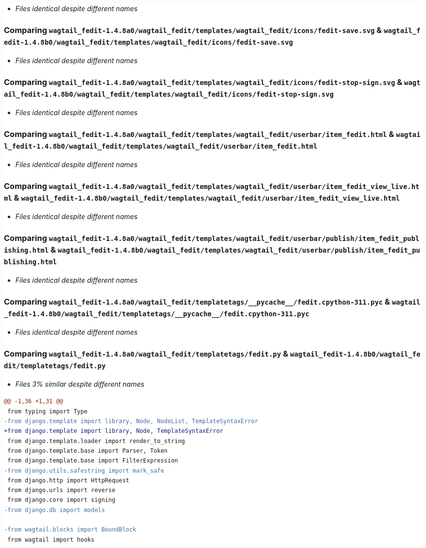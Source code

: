  * *Files identical despite different names*

### Comparing `wagtail_fedit-1.4.8a0/wagtail_fedit/templates/wagtail_fedit/icons/fedit-save.svg` & `wagtail_fedit-1.4.8b0/wagtail_fedit/templates/wagtail_fedit/icons/fedit-save.svg`

 * *Files identical despite different names*

### Comparing `wagtail_fedit-1.4.8a0/wagtail_fedit/templates/wagtail_fedit/icons/fedit-stop-sign.svg` & `wagtail_fedit-1.4.8b0/wagtail_fedit/templates/wagtail_fedit/icons/fedit-stop-sign.svg`

 * *Files identical despite different names*

### Comparing `wagtail_fedit-1.4.8a0/wagtail_fedit/templates/wagtail_fedit/userbar/item_fedit.html` & `wagtail_fedit-1.4.8b0/wagtail_fedit/templates/wagtail_fedit/userbar/item_fedit.html`

 * *Files identical despite different names*

### Comparing `wagtail_fedit-1.4.8a0/wagtail_fedit/templates/wagtail_fedit/userbar/item_fedit_view_live.html` & `wagtail_fedit-1.4.8b0/wagtail_fedit/templates/wagtail_fedit/userbar/item_fedit_view_live.html`

 * *Files identical despite different names*

### Comparing `wagtail_fedit-1.4.8a0/wagtail_fedit/templates/wagtail_fedit/userbar/publish/item_fedit_publishing.html` & `wagtail_fedit-1.4.8b0/wagtail_fedit/templates/wagtail_fedit/userbar/publish/item_fedit_publishing.html`

 * *Files identical despite different names*

### Comparing `wagtail_fedit-1.4.8a0/wagtail_fedit/templatetags/__pycache__/fedit.cpython-311.pyc` & `wagtail_fedit-1.4.8b0/wagtail_fedit/templatetags/__pycache__/fedit.cpython-311.pyc`

 * *Files identical despite different names*

### Comparing `wagtail_fedit-1.4.8a0/wagtail_fedit/templatetags/fedit.py` & `wagtail_fedit-1.4.8b0/wagtail_fedit/templatetags/fedit.py`

 * *Files 3% similar despite different names*

```diff
@@ -1,36 +1,31 @@
 from typing import Type
-from django.template import library, Node, NodeList, TemplateSyntaxError
+from django.template import library, Node, TemplateSyntaxError
 from django.template.loader import render_to_string
 from django.template.base import Parser, Token
 from django.template.base import FilterExpression
-from django.utils.safestring import mark_safe
 from django.http import HttpRequest
 from django.urls import reverse
 from django.core import signing
-from django.db import models
 
-from wagtail.blocks import BoundBlock
 from wagtail import hooks
```